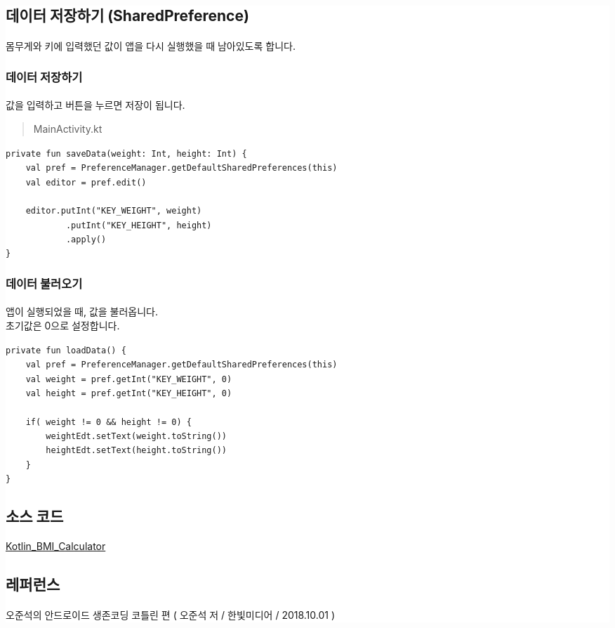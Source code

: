 ## 데이터 저장하기 (SharedPreference)

몸무게와 키에 입력했던 값이 앱을 다시 실행했을 때 남아있도록 합니다.  

### 데이터 저장하기

값을 입력하고 버튼을 누르면 저장이 됩니다.  

> MainActivity.kt

~~~
private fun saveData(weight: Int, height: Int) {
    val pref = PreferenceManager.getDefaultSharedPreferences(this)
    val editor = pref.edit()

    editor.putInt("KEY_WEIGHT", weight)
            .putInt("KEY_HEIGHT", height)
            .apply()
}
~~~

### 데이터 불러오기

앱이 실행되었을 때, 값을 불러옵니다.  
초기값은 0으로 설정합니다.

~~~
private fun loadData() {
    val pref = PreferenceManager.getDefaultSharedPreferences(this)
    val weight = pref.getInt("KEY_WEIGHT", 0)
    val height = pref.getInt("KEY_HEIGHT", 0)

    if( weight != 0 && height != 0) {
        weightEdt.setText(weight.toString())
        heightEdt.setText(height.toString())
    }
}
~~~

## 소스 코드

[Kotlin_BMI_Calculator][git-url]

## 레퍼런스

오준석의 안드로이드 생존코딩 코틀린 편 ( 오준석 저 / 한빛미디어 / 2018.10.01 )


[git-url]: https://github.com/ParkBeomMin/Kotlin_BMI_Calculator